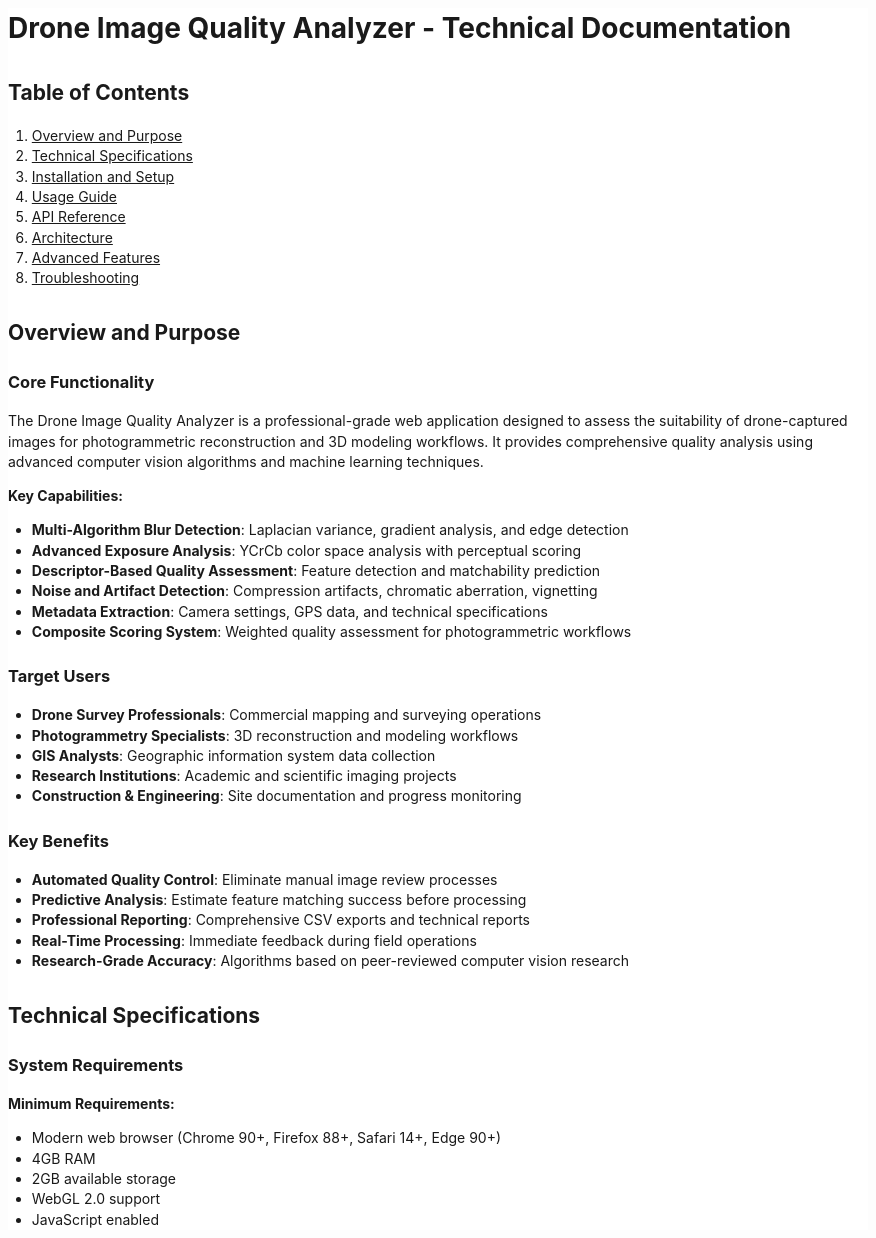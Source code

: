 # Drone Image Quality Analyzer - Technical Documentation

## Table of Contents
1. [Overview and Purpose](#overview-and-purpose)
2. [Technical Specifications](#technical-specifications)
3. [Installation and Setup](#installation-and-setup)
4. [Usage Guide](#usage-guide)
5. [API Reference](#api-reference)
6. [Architecture](#architecture)
7. [Advanced Features](#advanced-features)
8. [Troubleshooting](#troubleshooting)

## Overview and Purpose

### Core Functionality
The Drone Image Quality Analyzer is a professional-grade web application designed to assess the suitability of drone-captured images for photogrammetric reconstruction and 3D modeling workflows. It provides comprehensive quality analysis using advanced computer vision algorithms and machine learning techniques.

**Key Capabilities:**
- **Multi-Algorithm Blur Detection**: Laplacian variance, gradient analysis, and edge detection
- **Advanced Exposure Analysis**: YCrCb color space analysis with perceptual scoring
- **Descriptor-Based Quality Assessment**: Feature detection and matchability prediction
- **Noise and Artifact Detection**: Compression artifacts, chromatic aberration, vignetting
- **Metadata Extraction**: Camera settings, GPS data, and technical specifications
- **Composite Scoring System**: Weighted quality assessment for photogrammetric workflows

### Target Users
- **Drone Survey Professionals**: Commercial mapping and surveying operations
- **Photogrammetry Specialists**: 3D reconstruction and modeling workflows  
- **GIS Analysts**: Geographic information system data collection
- **Research Institutions**: Academic and scientific imaging projects
- **Construction & Engineering**: Site documentation and progress monitoring

### Key Benefits
- **Automated Quality Control**: Eliminate manual image review processes
- **Predictive Analysis**: Estimate feature matching success before processing
- **Professional Reporting**: Comprehensive CSV exports and technical reports
- **Real-Time Processing**: Immediate feedback during field operations
- **Research-Grade Accuracy**: Algorithms based on peer-reviewed computer vision research

## Technical Specifications

### System Requirements

**Minimum Requirements:**
- Modern web browser (Chrome 90+, Firefox 88+, Safari 14+, Edge 90+)
- 4GB RAM
- 2GB available storage
- WebGL 2.0 support
- JavaScript enabled
